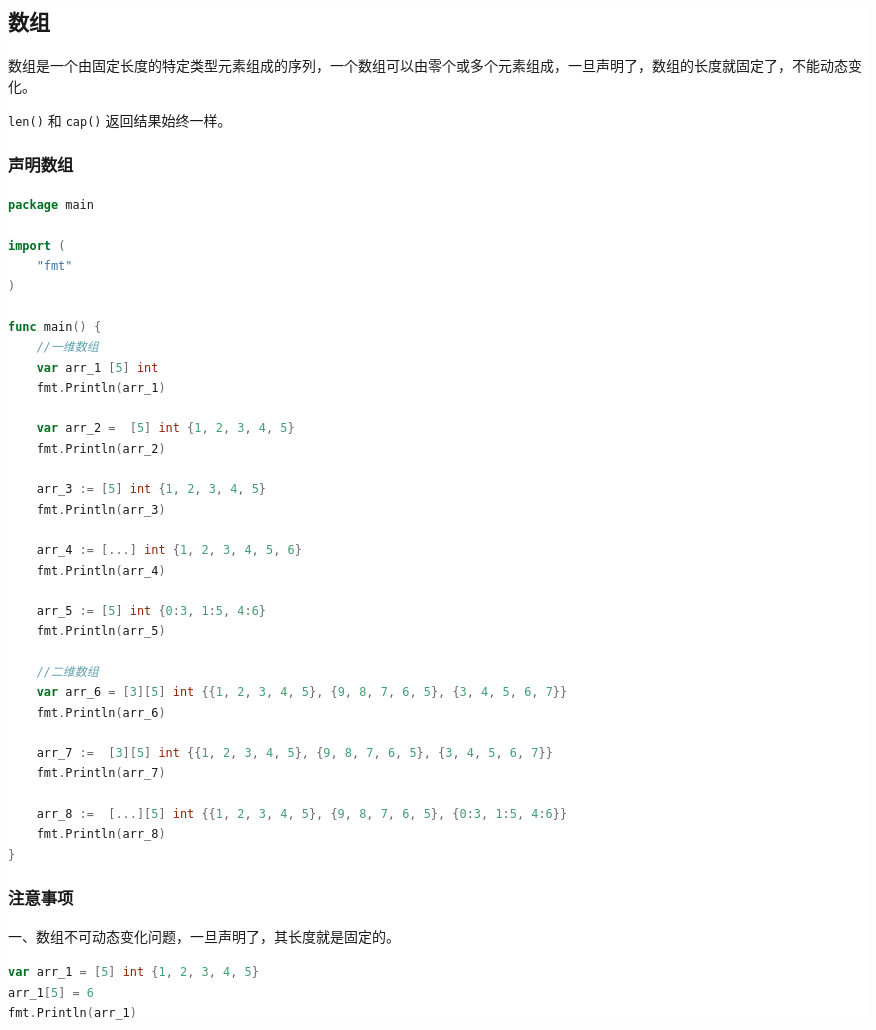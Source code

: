## 数组

数组是一个由固定长度的特定类型元素组成的序列，一个数组可以由零个或多个元素组成，一旦声明了，数组的长度就固定了，不能动态变化。

`len()` 和 `cap()` 返回结果始终一样。

### 声明数组

```go
package main

import (
	"fmt"
)

func main() {
	//一维数组
	var arr_1 [5] int
	fmt.Println(arr_1)

	var arr_2 =  [5] int {1, 2, 3, 4, 5}
	fmt.Println(arr_2)

	arr_3 := [5] int {1, 2, 3, 4, 5}
	fmt.Println(arr_3)

	arr_4 := [...] int {1, 2, 3, 4, 5, 6}
	fmt.Println(arr_4)

	arr_5 := [5] int {0:3, 1:5, 4:6}
	fmt.Println(arr_5)

	//二维数组
	var arr_6 = [3][5] int {{1, 2, 3, 4, 5}, {9, 8, 7, 6, 5}, {3, 4, 5, 6, 7}}
	fmt.Println(arr_6)

	arr_7 :=  [3][5] int {{1, 2, 3, 4, 5}, {9, 8, 7, 6, 5}, {3, 4, 5, 6, 7}}
	fmt.Println(arr_7)

	arr_8 :=  [...][5] int {{1, 2, 3, 4, 5}, {9, 8, 7, 6, 5}, {0:3, 1:5, 4:6}}
	fmt.Println(arr_8)
}

```

### 注意事项

一、数组不可动态变化问题，一旦声明了，其长度就是固定的。

```go
var arr_1 = [5] int {1, 2, 3, 4, 5}
arr_1[5] = 6
fmt.Println(arr_1)
```

